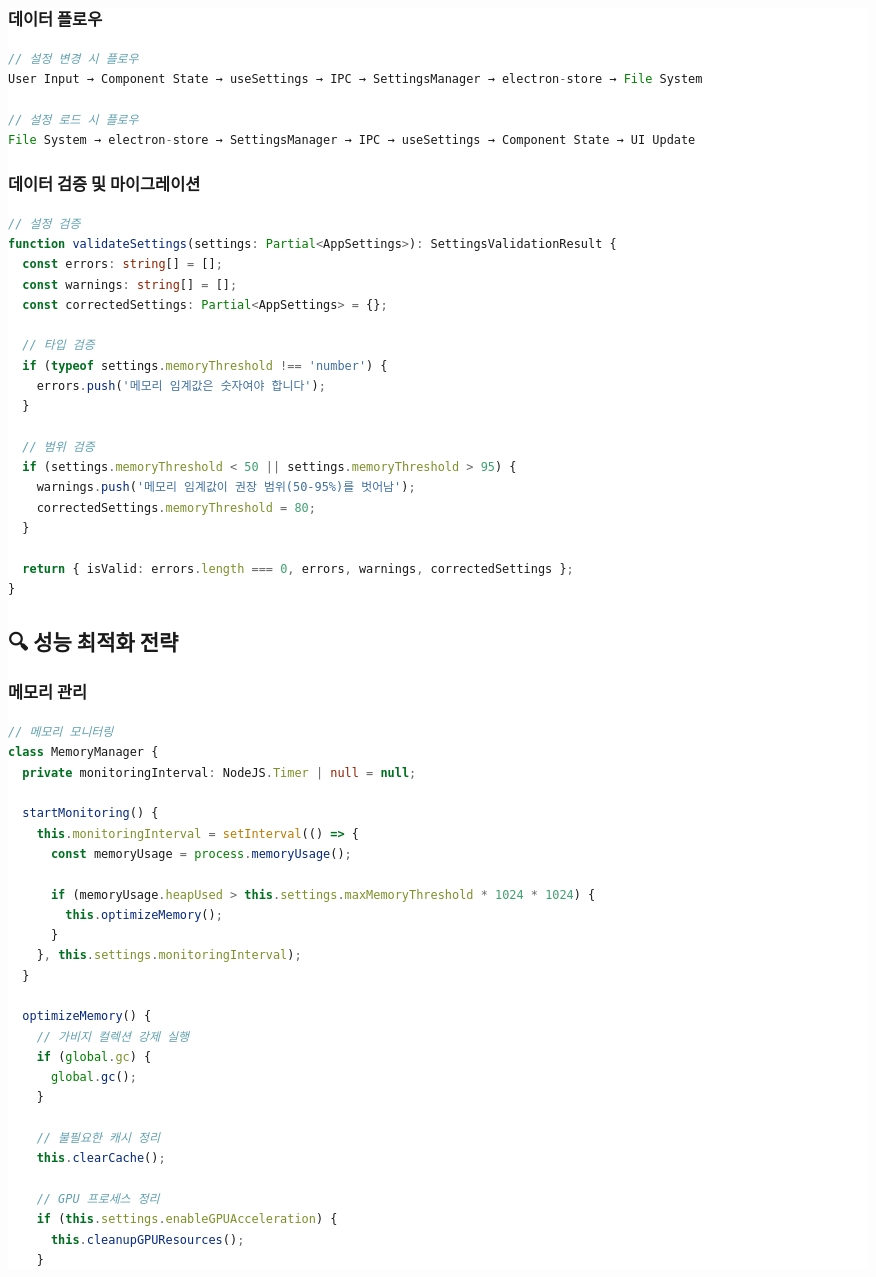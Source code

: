 ### 데이터 플로우
```typescript
// 설정 변경 시 플로우
User Input → Component State → useSettings → IPC → SettingsManager → electron-store → File System

// 설정 로드 시 플로우
File System → electron-store → SettingsManager → IPC → useSettings → Component State → UI Update
```

### 데이터 검증 및 마이그레이션
```typescript
// 설정 검증
function validateSettings(settings: Partial<AppSettings>): SettingsValidationResult {
  const errors: string[] = [];
  const warnings: string[] = [];
  const correctedSettings: Partial<AppSettings> = {};

  // 타입 검증
  if (typeof settings.memoryThreshold !== 'number') {
    errors.push('메모리 임계값은 숫자여야 합니다');
  }

  // 범위 검증
  if (settings.memoryThreshold < 50 || settings.memoryThreshold > 95) {
    warnings.push('메모리 임계값이 권장 범위(50-95%)를 벗어남');
    correctedSettings.memoryThreshold = 80;
  }

  return { isValid: errors.length === 0, errors, warnings, correctedSettings };
}
```

## 🔍 성능 최적화 전략

### 메모리 관리
```typescript
// 메모리 모니터링
class MemoryManager {
  private monitoringInterval: NodeJS.Timer | null = null;
  
  startMonitoring() {
    this.monitoringInterval = setInterval(() => {
      const memoryUsage = process.memoryUsage();
      
      if (memoryUsage.heapUsed > this.settings.maxMemoryThreshold * 1024 * 1024) {
        this.optimizeMemory();
      }
    }, this.settings.monitoringInterval);
  }
  
  optimizeMemory() {
    // 가비지 컬렉션 강제 실행
    if (global.gc) {
      global.gc();
    }
    
    // 불필요한 캐시 정리
    this.clearCache();
    
    // GPU 프로세스 정리
    if (this.settings.enableGPUAcceleration) {
      this.cleanupGPUResources();
    }
```